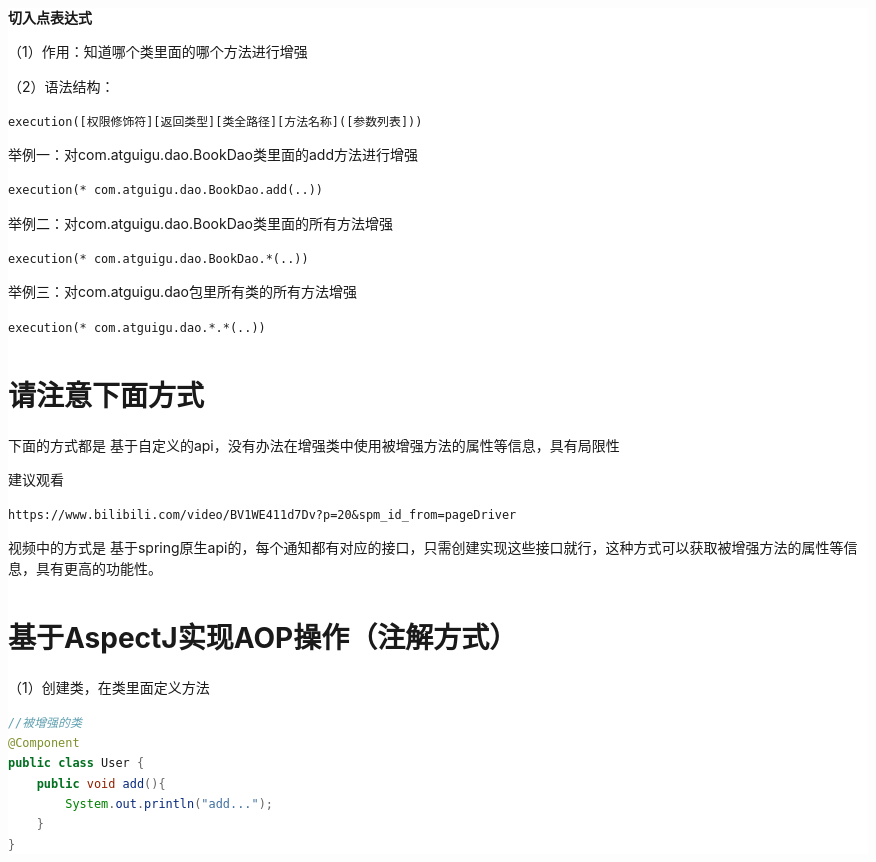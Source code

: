 





**切入点表达式**

（1）作用：知道哪个类里面的哪个方法进行增强

（2）语法结构：

```
execution([权限修饰符][返回类型][类全路径][方法名称]([参数列表]))
```



举例一：对com.atguigu.dao.BookDao类里面的add方法进行增强

```
execution(* com.atguigu.dao.BookDao.add(..))
```

举例二：对com.atguigu.dao.BookDao类里面的所有方法增强

```
execution(* com.atguigu.dao.BookDao.*(..))
```

举例三：对com.atguigu.dao包里所有类的所有方法增强

```
execution(* com.atguigu.dao.*.*(..))
```





# 请注意下面方式

下面的方式都是 基于自定义的api，没有办法在增强类中使用被增强方法的属性等信息，具有局限性

建议观看

```
https://www.bilibili.com/video/BV1WE411d7Dv?p=20&spm_id_from=pageDriver
```

视频中的方式是 基于spring原生api的，每个通知都有对应的接口，只需创建实现这些接口就行，这种方式可以获取被增强方法的属性等信息，具有更高的功能性。







# 基于AspectJ实现AOP操作（注解方式）

（1）创建类，在类里面定义方法

```java
//被增强的类
@Component
public class User {
    public void add(){
        System.out.println("add...");
    }
}
```
